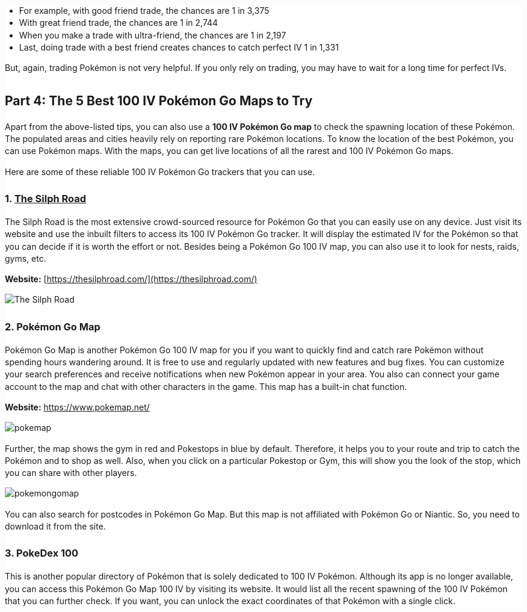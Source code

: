 - For example, with good friend trade, the chances are 1 in 3,375
- With great friend trade, the chances are 1 in 2,744
- When you make a trade with ultra-friend, the chances are 1 in 2,197
- Last, doing trade with a best friend creates chances to catch perfect IV 1 in 1,331

But, again, trading Pokémon is not very helpful. If you only rely on trading, you may have to wait for a long time for perfect IVs.

## Part 4: The 5 Best 100 IV Pokémon Go Maps to Try

Apart from the above-listed tips, you can also use a **100 IV Pokémon Go map** to check the spawning location of these Pokémon. The populated areas and cities heavily rely on reporting rare Pokémon locations. To know the location of the best Pokémon, you can use Pokémon maps. With the maps, you can get live locations of all the rarest and 100 IV Pokémon Go maps.

Here are some of these reliable 100 IV Pokémon Go trackers that you can use.

### 1\. [The Silph Road](https://drfone.wondershare.com/virtual-location/pokemon-go-silph-road-shut-down.html)

The Silph Road is the most extensive crowd-sourced resource for Pokémon Go that you can easily use on any device. Just visit its website and use the inbuilt filters to access its 100 IV Pokémon Go tracker. It will display the estimated IV for the Pokémon so that you can decide if it is worth the effort or not. Besides being a Pokémon Go 100 IV map, you can also use it to look for nests, raids, gyms, etc.

**Website:** [https://thesilphroad.com/](https://thesilphroad.com/)

![The Silph Road](https://images.wondershare.com/drfone/article/2024/03/the-silph-road-map.png)

### 2\. Pokémon Go Map

Pokémon Go Map is another Pokémon Go 100 IV map for you if you want to quickly find and catch rare Pokémon without spending hours wandering around. It is free to use and regularly updated with new features and bug fixes. You can customize your search preferences and receive notifications when new Pokémon appear in your area. You also can connect your game account to the map and chat with other characters in the game. This map has a built-in chat function.

**Website:** <https://www.pokemap.net/>

![pokemap](https://images.wondershare.com/drfone/article/2023/05/pokemon-go-100-iv-map.jpg)

Further, the map shows the gym in red and Pokestops in blue by default. Therefore, it helps you to your route and trip to catch the Pokémon and to shop as well. Also, when you click on a particular Pokestop or Gym, this will show you the look of the stop, which you can share with other players.

![pokemongomap](https://images.wondershare.com/drfone/2023/virtuallocation/EX-Raid-Gym-Map-7.jpg)

You can also search for postcodes in Pokémon Go Map. But this map is not affiliated with Pokémon Go or Niantic. So, you need to download it from the site.

### 3\. PokeDex 100

This is another popular directory of Pokémon that is solely dedicated to 100 IV Pokémon. Although its app is no longer available, you can access this Pokémon Go Map 100 IV by visiting its website. It would list all the recent spawning of the 100 IV Pokémon that you can further check. If you want, you can unlock the exact coordinates of that Pokémon with a single click.
